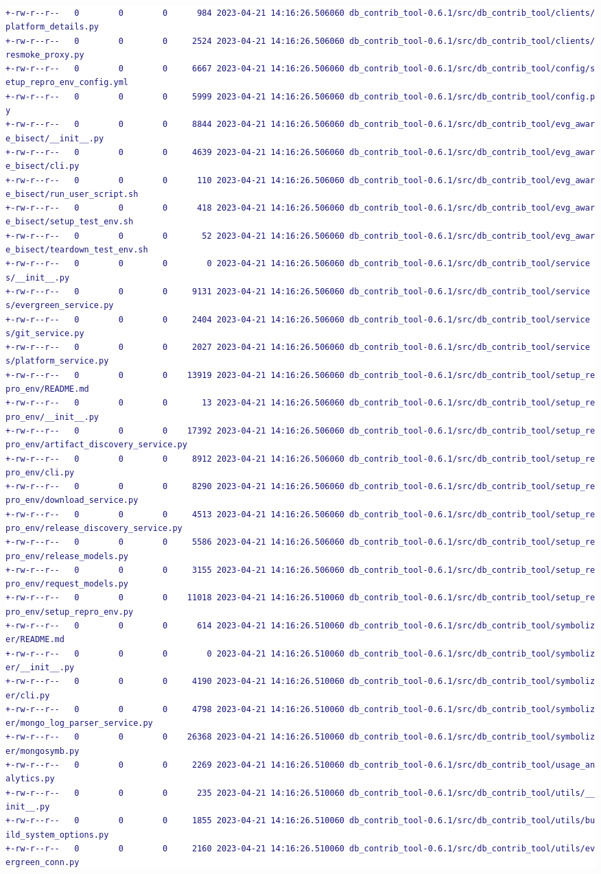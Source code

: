 ```diff
+-rw-r--r--   0        0        0      984 2023-04-21 14:16:26.506060 db_contrib_tool-0.6.1/src/db_contrib_tool/clients/platform_details.py
+-rw-r--r--   0        0        0     2524 2023-04-21 14:16:26.506060 db_contrib_tool-0.6.1/src/db_contrib_tool/clients/resmoke_proxy.py
+-rw-r--r--   0        0        0     6667 2023-04-21 14:16:26.506060 db_contrib_tool-0.6.1/src/db_contrib_tool/config/setup_repro_env_config.yml
+-rw-r--r--   0        0        0     5999 2023-04-21 14:16:26.506060 db_contrib_tool-0.6.1/src/db_contrib_tool/config.py
+-rw-r--r--   0        0        0     8844 2023-04-21 14:16:26.506060 db_contrib_tool-0.6.1/src/db_contrib_tool/evg_aware_bisect/__init__.py
+-rw-r--r--   0        0        0     4639 2023-04-21 14:16:26.506060 db_contrib_tool-0.6.1/src/db_contrib_tool/evg_aware_bisect/cli.py
+-rw-r--r--   0        0        0      110 2023-04-21 14:16:26.506060 db_contrib_tool-0.6.1/src/db_contrib_tool/evg_aware_bisect/run_user_script.sh
+-rw-r--r--   0        0        0      418 2023-04-21 14:16:26.506060 db_contrib_tool-0.6.1/src/db_contrib_tool/evg_aware_bisect/setup_test_env.sh
+-rw-r--r--   0        0        0       52 2023-04-21 14:16:26.506060 db_contrib_tool-0.6.1/src/db_contrib_tool/evg_aware_bisect/teardown_test_env.sh
+-rw-r--r--   0        0        0        0 2023-04-21 14:16:26.506060 db_contrib_tool-0.6.1/src/db_contrib_tool/services/__init__.py
+-rw-r--r--   0        0        0     9131 2023-04-21 14:16:26.506060 db_contrib_tool-0.6.1/src/db_contrib_tool/services/evergreen_service.py
+-rw-r--r--   0        0        0     2404 2023-04-21 14:16:26.506060 db_contrib_tool-0.6.1/src/db_contrib_tool/services/git_service.py
+-rw-r--r--   0        0        0     2027 2023-04-21 14:16:26.506060 db_contrib_tool-0.6.1/src/db_contrib_tool/services/platform_service.py
+-rw-r--r--   0        0        0    13919 2023-04-21 14:16:26.506060 db_contrib_tool-0.6.1/src/db_contrib_tool/setup_repro_env/README.md
+-rw-r--r--   0        0        0       13 2023-04-21 14:16:26.506060 db_contrib_tool-0.6.1/src/db_contrib_tool/setup_repro_env/__init__.py
+-rw-r--r--   0        0        0    17392 2023-04-21 14:16:26.506060 db_contrib_tool-0.6.1/src/db_contrib_tool/setup_repro_env/artifact_discovery_service.py
+-rw-r--r--   0        0        0     8912 2023-04-21 14:16:26.506060 db_contrib_tool-0.6.1/src/db_contrib_tool/setup_repro_env/cli.py
+-rw-r--r--   0        0        0     8290 2023-04-21 14:16:26.506060 db_contrib_tool-0.6.1/src/db_contrib_tool/setup_repro_env/download_service.py
+-rw-r--r--   0        0        0     4513 2023-04-21 14:16:26.506060 db_contrib_tool-0.6.1/src/db_contrib_tool/setup_repro_env/release_discovery_service.py
+-rw-r--r--   0        0        0     5586 2023-04-21 14:16:26.506060 db_contrib_tool-0.6.1/src/db_contrib_tool/setup_repro_env/release_models.py
+-rw-r--r--   0        0        0     3155 2023-04-21 14:16:26.506060 db_contrib_tool-0.6.1/src/db_contrib_tool/setup_repro_env/request_models.py
+-rw-r--r--   0        0        0    11018 2023-04-21 14:16:26.510060 db_contrib_tool-0.6.1/src/db_contrib_tool/setup_repro_env/setup_repro_env.py
+-rw-r--r--   0        0        0      614 2023-04-21 14:16:26.510060 db_contrib_tool-0.6.1/src/db_contrib_tool/symbolizer/README.md
+-rw-r--r--   0        0        0        0 2023-04-21 14:16:26.510060 db_contrib_tool-0.6.1/src/db_contrib_tool/symbolizer/__init__.py
+-rw-r--r--   0        0        0     4190 2023-04-21 14:16:26.510060 db_contrib_tool-0.6.1/src/db_contrib_tool/symbolizer/cli.py
+-rw-r--r--   0        0        0     4798 2023-04-21 14:16:26.510060 db_contrib_tool-0.6.1/src/db_contrib_tool/symbolizer/mongo_log_parser_service.py
+-rw-r--r--   0        0        0    26368 2023-04-21 14:16:26.510060 db_contrib_tool-0.6.1/src/db_contrib_tool/symbolizer/mongosymb.py
+-rw-r--r--   0        0        0     2269 2023-04-21 14:16:26.510060 db_contrib_tool-0.6.1/src/db_contrib_tool/usage_analytics.py
+-rw-r--r--   0        0        0      235 2023-04-21 14:16:26.510060 db_contrib_tool-0.6.1/src/db_contrib_tool/utils/__init__.py
+-rw-r--r--   0        0        0     1855 2023-04-21 14:16:26.510060 db_contrib_tool-0.6.1/src/db_contrib_tool/utils/build_system_options.py
+-rw-r--r--   0        0        0     2160 2023-04-21 14:16:26.510060 db_contrib_tool-0.6.1/src/db_contrib_tool/utils/evergreen_conn.py
```